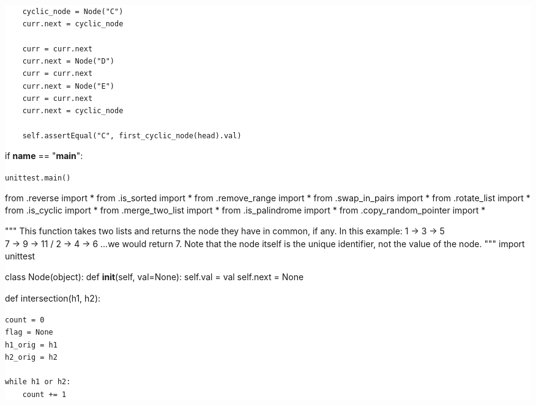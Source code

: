         cyclic_node = Node("C")
        curr.next = cyclic_node

        curr = curr.next
        curr.next = Node("D")
        curr = curr.next
        curr.next = Node("E")
        curr = curr.next
        curr.next = cyclic_node

        self.assertEqual("C", first_cyclic_node(head).val)


if __name__ == "__main__":

    unittest.main()

from .reverse import *
from .is_sorted import *
from .remove_range import *
from .swap_in_pairs import *
from .rotate_list import *
from .is_cyclic import *
from .merge_two_list import *
from .is_palindrome import *
from .copy_random_pointer import *

"""
   This function takes two lists and returns the node they have in common, if any.
   In this example:
   1 -> 3 -> 5
               \
                7 -> 9 -> 11
               /
   2 -> 4 -> 6
   ...we would return 7.
   Note that the node itself is the unique identifier, not the value of the node.
   """
import unittest


class Node(object):
    def __init__(self, val=None):
        self.val = val
        self.next = None


def intersection(h1, h2):

    count = 0
    flag = None
    h1_orig = h1
    h2_orig = h2

    while h1 or h2:
        count += 1
